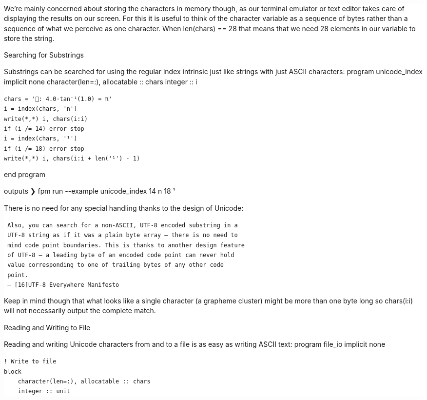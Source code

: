    We’re mainly concerned about storing the characters in memory though,
   as our terminal emulator or text editor takes care of displaying the
   results on our screen. For this it is useful to think of the character
   variable as a sequence of bytes rather than a sequence of what we
   perceive as one character. When len(chars) == 28 that means that we
   need 28 elements in our variable to store the string.

Searching for Substrings

   Substrings can be searched for using the regular index intrinsic just
   like strings with just ASCII characters:
program unicode_index
    implicit none
    character(len=:), allocatable :: chars
    integer :: i

    chars = '📐: 4.0·tan⁻¹(1.0) = π'
    i = index(chars, 'n')
    write(*,*) i, chars(i:i)
    if (i /= 14) error stop
    i = index(chars, '¹')
    if (i /= 18) error stop
    write(*,*) i, chars(i:i + len('¹') - 1)
end program

   outputs
❯ fpm run --example unicode_index
          14 n
          18 ¹

   There is no need for any special handling thanks to the design of
   Unicode:

     Also, you can search for a non-ASCII, UTF-8 encoded substring in a
     UTF-8 string as if it was a plain byte array — there is no need to
     mind code point boundaries. This is thanks to another design feature
     of UTF-8 — a leading byte of an encoded code point can never hold
     value corresponding to one of trailing bytes of any other code
     point.
     — [16]UTF-8 Everywhere Manifesto

   Keep in mind though that what looks like a single character (a grapheme
   cluster) might be more than one byte long so chars(i:i) will not
   necessarily output the complete match.

Reading and Writing to File

   Reading and writing Unicode characters from and to a file is as easy as
   writing ASCII text:
program file_io
    implicit none

    ! Write to file
    block
        character(len=:), allocatable :: chars
        integer :: unit
